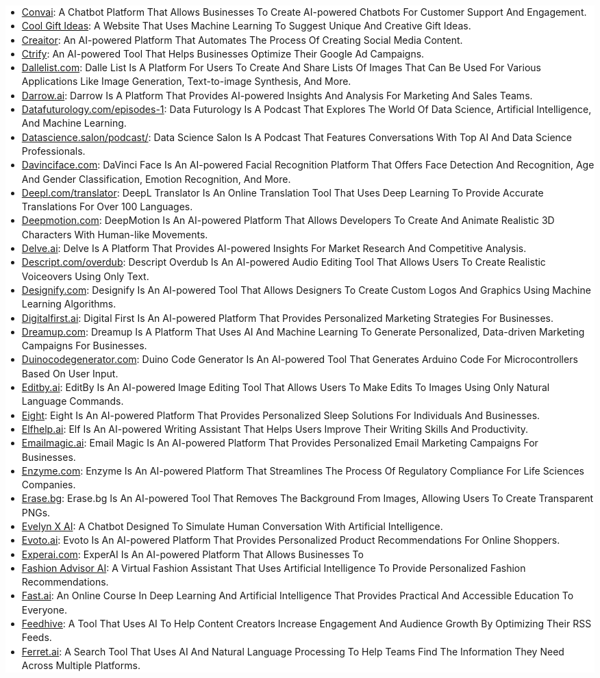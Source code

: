 * [Convai](https://www.convai.com/): A Chatbot Platform That Allows Businesses To Create AI-powered Chatbots For Customer Support And Engagement.
* [Cool Gift Ideas](https://www.coolgiftideas.io/): A Website That Uses Machine Learning To Suggest Unique And Creative Gift Ideas.
* [Creaitor](https://www.creaitor.ai/): An AI-powered Platform That Automates The Process Of Creating Social Media Content.
* [Ctrify](https://www.ctrify.com/): An AI-powered Tool That Helps Businesses Optimize Their Google Ad Campaigns.
* [Dallelist.com](https://www.dallelist.com/): Dalle List Is A Platform For Users To Create And Share Lists Of Images That Can Be Used For Various Applications Like Image Generation, Text-to-image Synthesis, And More.
* [Darrow.ai](https://www.darrow.ai/): Darrow Is A Platform That Provides AI-powered Insights And Analysis For Marketing And Sales Teams.
* [Datafuturology.com/episodes-1](https://www.datafuturology.com/episodes-1): Data Futurology Is A Podcast That Explores The World Of Data Science, Artificial Intelligence, And Machine Learning.
* [Datascience.salon/podcast/](https://www.datascience.salon/podcast/): Data Science Salon Is A Podcast That Features Conversations With Top AI And Data Science Professionals.
* [Davinciface.com](https://www.davinciface.com/): DaVinci Face Is An AI-powered Facial Recognition Platform That Offers Face Detection And Recognition, Age And Gender Classification, Emotion Recognition, And More.
* [Deepl.com/translator](https://www.deepl.com/translator): DeepL Translator Is An Online Translation Tool That Uses Deep Learning To Provide Accurate Translations For Over 100 Languages.
* [Deepmotion.com](https://www.deepmotion.com/): DeepMotion Is An AI-powered Platform That Allows Developers To Create And Animate Realistic 3D Characters With Human-like Movements.
* [Delve.ai](https://www.delve.ai/): Delve Is A Platform That Provides AI-powered Insights For Market Research And Competitive Analysis.
* [Descript.com/overdub](https://www.descript.com/overdub): Descript Overdub Is An AI-powered Audio Editing Tool That Allows Users To Create Realistic Voiceovers Using Only Text.
* [Designify.com](https://www.designify.com/): Designify Is An AI-powered Tool That Allows Designers To Create Custom Logos And Graphics Using Machine Learning Algorithms.
* [Digitalfirst.ai](https://www.digitalfirst.ai/): Digital First Is An AI-powered Platform That Provides Personalized Marketing Strategies For Businesses.
* [Dreamup.com](https://www.dreamup.com/): Dreamup Is A Platform That Uses AI And Machine Learning To Generate Personalized, Data-driven Marketing Campaigns For Businesses.
* [Duinocodegenerator.com](https://www.duinocodegenerator.com/): Duino Code Generator Is An AI-powered Tool That Generates Arduino Code For Microcontrollers Based On User Input.
* [Editby.ai](https://www.editby.ai/): EditBy Is An AI-powered Image Editing Tool That Allows Users To Make Edits To Images Using Only Natural Language Commands.
* [Eight](https://www.eight): Eight Is An AI-powered Platform That Provides Personalized Sleep Solutions For Individuals And Businesses.
* [Elfhelp.ai](https://www.elfhelp.ai/): Elf Is An AI-powered Writing Assistant That Helps Users Improve Their Writing Skills And Productivity.
* [Emailmagic.ai](https://www.emailmagic.ai/): Email Magic Is An AI-powered Platform That Provides Personalized Email Marketing Campaigns For Businesses.
* [Enzyme.com](https://www.enzyme.com/): Enzyme Is An AI-powered Platform That Streamlines The Process Of Regulatory Compliance For Life Sciences Companies.
* [Erase.bg](https://www.erase.bg/): Erase.bg Is An AI-powered Tool That Removes The Background From Images, Allowing Users To Create Transparent PNGs.
* [Evelyn X AI](https://t.me/evelynxai/): A Chatbot Designed To Simulate Human Conversation With Artificial Intelligence.
* [Evoto.ai](https://www.evoto.ai/): Evoto Is An AI-powered Platform That Provides Personalized Product Recommendations For Online Shoppers.
* [Experai.com](https://www.experai.com/): ExperAI Is An AI-powered Platform That Allows Businesses To
* [Fashion Advisor AI](https://www.fashionadvisorai.com/): A Virtual Fashion Assistant That Uses Artificial Intelligence To Provide Personalized Fashion Recommendations.
* [Fast.ai](https://www.fast.ai/): An Online Course In Deep Learning And Artificial Intelligence That Provides Practical And Accessible Education To Everyone.
* [Feedhive](https://www.feedhive.com/): A Tool That Uses AI To Help Content Creators Increase Engagement And Audience Growth By Optimizing Their RSS Feeds.
* [Ferret.ai](https://www.ferret.ai/): A Search Tool That Uses AI And Natural Language Processing To Help Teams Find The Information They Need Across Multiple Platforms.